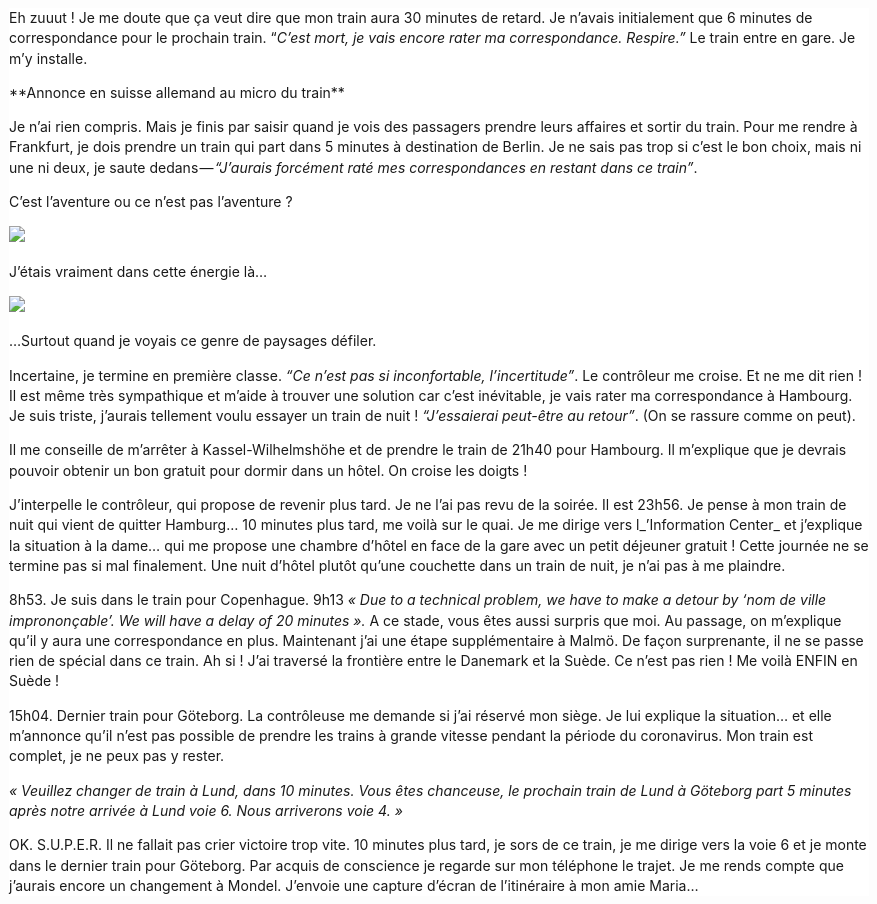 Eh zuuut ! Je me doute que ça veut dire que mon train aura 30 minutes de retard. Je n’avais initialement que 6 minutes de correspondance pour le prochain train. “_C’est mort, je vais encore rater ma correspondance. Respire.”_ Le train entre en gare. Je m’y installe.

\*\*Annonce en suisse allemand au micro du train\*\*

Je n’ai rien compris. Mais je finis par saisir quand je vois des passagers prendre leurs affaires et sortir du train. Pour me rendre à Frankfurt, je dois prendre un train qui part dans 5 minutes à destination de Berlin. Je ne sais pas trop si c’est le bon choix, mais ni une ni deux, je saute dedans — _“J’aurais forcément raté mes correspondances en restant dans ce train”_.

C’est l’aventure ou ce n’est pas l’aventure ?

![](https://cdn-images-1.medium.com/max/1024/1*mFMSXEWkZYQd7LsAcXCT3w.jpeg)

J’étais vraiment dans cette énergie là…

![](https://cdn-images-1.medium.com/max/1024/1*4-AP9YDc5Fb38XU6SOQK7Q.jpeg)

…Surtout quand je voyais ce genre de paysages défiler.

Incertaine, je termine en première classe. _“Ce n’est pas si inconfortable, l’incertitude”_. Le contrôleur me croise. Et ne me dit rien ! Il est même très sympathique et m’aide à trouver une solution car c’est inévitable, je vais rater ma correspondance à Hambourg. Je suis triste, j’aurais tellement voulu essayer un train de nuit ! _“J’essaierai peut-être au retour”_. (On se rassure comme on peut).

Il me conseille de m’arrêter à Kassel-Wilhelmshöhe et de prendre le train de 21h40 pour Hambourg. Il m’explique que je devrais pouvoir obtenir un bon gratuit pour dormir dans un hôtel. On croise les doigts !

J’interpelle le contrôleur, qui propose de revenir plus tard. Je ne l’ai pas revu de la soirée. Il est 23h56. Je pense à mon train de nuit qui vient de quitter Hamburg… 10 minutes plus tard, me voilà sur le quai. Je me dirige vers l_’Information Center_ et j’explique la situation à la dame… qui me propose une chambre d’hôtel en face de la gare avec un petit déjeuner gratuit ! Cette journée ne se termine pas si mal finalement. Une nuit d’hôtel plutôt qu’une couchette dans un train de nuit, je n’ai pas à me plaindre.

8h53. Je suis dans le train pour Copenhague. 9h13 _« Due to a technical problem, we have to make a detour by ‘nom de ville imprononçable’. We will have a delay of 20 minutes »._ A ce stade, vous êtes aussi surpris que moi. Au passage, on m’explique qu’il y aura une correspondance en plus. Maintenant j’ai une étape supplémentaire à Malmö. De façon surprenante, il ne se passe rien de spécial dans ce train. Ah si ! J’ai traversé la frontière entre le Danemark et la Suède. Ce n’est pas rien ! Me voilà ENFIN en Suède !

15h04. Dernier train pour Göteborg. La contrôleuse me demande si j’ai réservé mon siège. Je lui explique la situation… et elle m’annonce qu’il n’est pas possible de prendre les trains à grande vitesse pendant la période du coronavirus. Mon train est complet, je ne peux pas y rester.

_« Veuillez changer de train à Lund, dans 10 minutes. Vous êtes chanceuse, le prochain train de Lund à Göteborg part 5 minutes après notre arrivée à Lund voie 6. Nous arriverons voie 4. »_

OK. S.U.P.E.R. Il ne fallait pas crier victoire trop vite. 10 minutes plus tard, je sors de ce train, je me dirige vers la voie 6 et je monte dans le dernier train pour Göteborg. Par acquis de conscience je regarde sur mon téléphone le trajet. Je me rends compte que j’aurais encore un changement à Mondel. J’envoie une capture d’écran de l’itinéraire à mon amie Maria…
